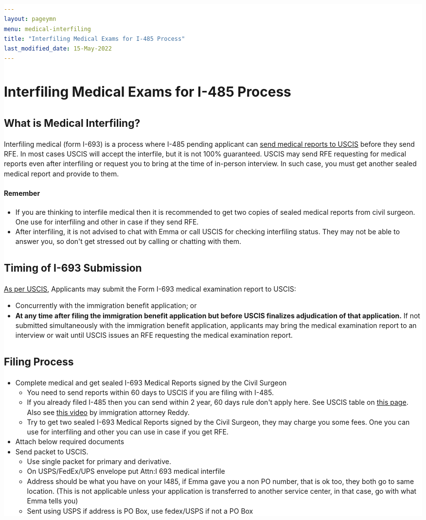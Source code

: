 ```yaml
---
layout: pageymn
menu: medical-interfiling
title: "Interfiling Medical Exams for I-485 Process"
last_modified_date: 15-May-2022
---
```


# Interfiling Medical Exams for I-485 Process


## What is Medical Interfiling? 
Interfiling medical (form I-693) is a process where I-485 pending applicant can [send medical reports to USCIS](https://www.uscis.gov/policy-manual/volume-8-part-b-chapter-4) before they send RFE. In most cases USCIS will accept the interfile, but it is not 100% guaranteed. USCIS may send RFE requesting for medical reports even after interfiling or request you to bring at the time of in-person interview. In such case, you must get another sealed medical report and provide to them.

#### Remember
- If you are thinking to interfile medical then it is recommended to get two copies of sealed medical reports from civil surgeon. One use for interfiling and other in case if they send RFE.
- After interfiling, it is not advised to chat with Emma or call USCIS for checking interfiling status. They may not be able to answer you, so don't get stressed out by calling or chatting with them.

## Timing of I-693 Submission 
[As per USCIS](https://www.uscis.gov/policy-manual/volume-8-part-b-chapter-4), Applicants may submit the Form I-693 medical examination report to USCIS:
- Concurrently with the immigration benefit application; or
- **At any time after filing the immigration benefit application but before USCIS finalizes adjudication of that application.** If not submitted simultaneously with the immigration benefit application, applicants may bring the medical examination report to an interview or wait until USCIS issues an RFE requesting the medical examination report.

## Filing Process
- Complete medical and get sealed I-693 Medical Reports signed by the Civil Surgeon 
  - You need to send reports within 60 days to USCIS if you are filing with I-485. 
  - If you already filed I-485 then you can send within 2 year, 60 days rule don't apply here. See USCIS table on [this page](https://www.uscis.gov/policy-manual/volume-8-part-b-chapter-4). Also see [this video](https://www.youtube.com/watch?v=l0CIiX11Qrw) by immigration attorney Reddy.
  - Try to get two sealed I-693 Medical Reports signed by the Civil Surgeon, they may charge you some fees. One you can use for interfiling and other you can use in case if you get RFE. 
- Attach below required documents
- Send packet to USCIS. 
  - Use single packet for primary and derivative.
  - On USPS/FedEx/UPS envelope put Attn:I 693 medical interfile
  - Address should be what you have on your I485, if Emma gave you a non PO number, that is ok too, they both go to same location. (This is not applicable unless your application is transferred to another service center, in that case, go with what Emma tells you)
  - Sent using USPS if address is PO Box, use fedex/USPS if not a PO Box

